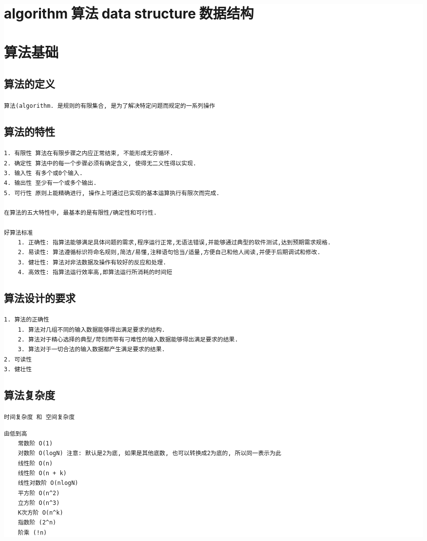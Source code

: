 # algorithm 算法 data structure 数据结构

# 算法基础

## 算法的定义

```
算法(algorithm. 是规则的有限集合, 是为了解决特定问题而规定的一系列操作
```

## 算法的特性

```
1. 有限性 算法在有限步骤之内应正常结束, 不能形成无穷循环. 
2. 确定性 算法中的每一个步骤必须有确定含义, 使得无二义性得以实现. 
3. 输入性 有多个或0个输入. 
4. 输出性 至少有一个或多个输出. 
5. 可行性 原则上能精确进行, 操作上可通过已实现的基本运算执行有限次而完成. 

在算法的五大特性中, 最基本的是有限性/确定性和可行性. 

好算法标准
    1. 正确性: 指算法能够满足具体问题的需求,程序运行正常,无语法错误,并能够通过典型的软件测试,达到预期需求规格. 
    2. 易读性: 算法遵循标识符命名规则,简洁/易懂,注释语句恰当/适量,方便自己和他人阅读,并便于后期调试和修改. 
    3. 健壮性: 算法对非法数据及操作有较好的反应和处理. 
    4. 高效性: 指算法运行效率高,即算法运行所消耗的时间短
```

## 算法设计的要求

```
1. 算法的正确性
    1. 算法对几组不同的输入数据能够得出满足要求的结构. 
    2. 算法对于精心选择的典型/苛刻而带有刁难性的输入数据能够得出满足要求的结果. 
    3. 算法对于一切合法的输入数据都产生满足要求的结果. 
2. 可读性
3. 健壮性
```


## 算法复杂度

```
时间复杂度 和 空间复杂度
```

```
由低到高
    常数阶 O(1)
    对数阶 O(logN) 注意: 默认是2为底, 如果是其他底数, 也可以转换成2为底的, 所以同一表示为此
    线性阶 O(n)
    线性阶 O(n + k)
    线性对数阶 O(nlogN)
    平方阶 O(n^2)
    立方阶 O(n^3)
    K次方阶 O(n^k)
    指数阶 (2^n)
    阶乘 (!n)
```
